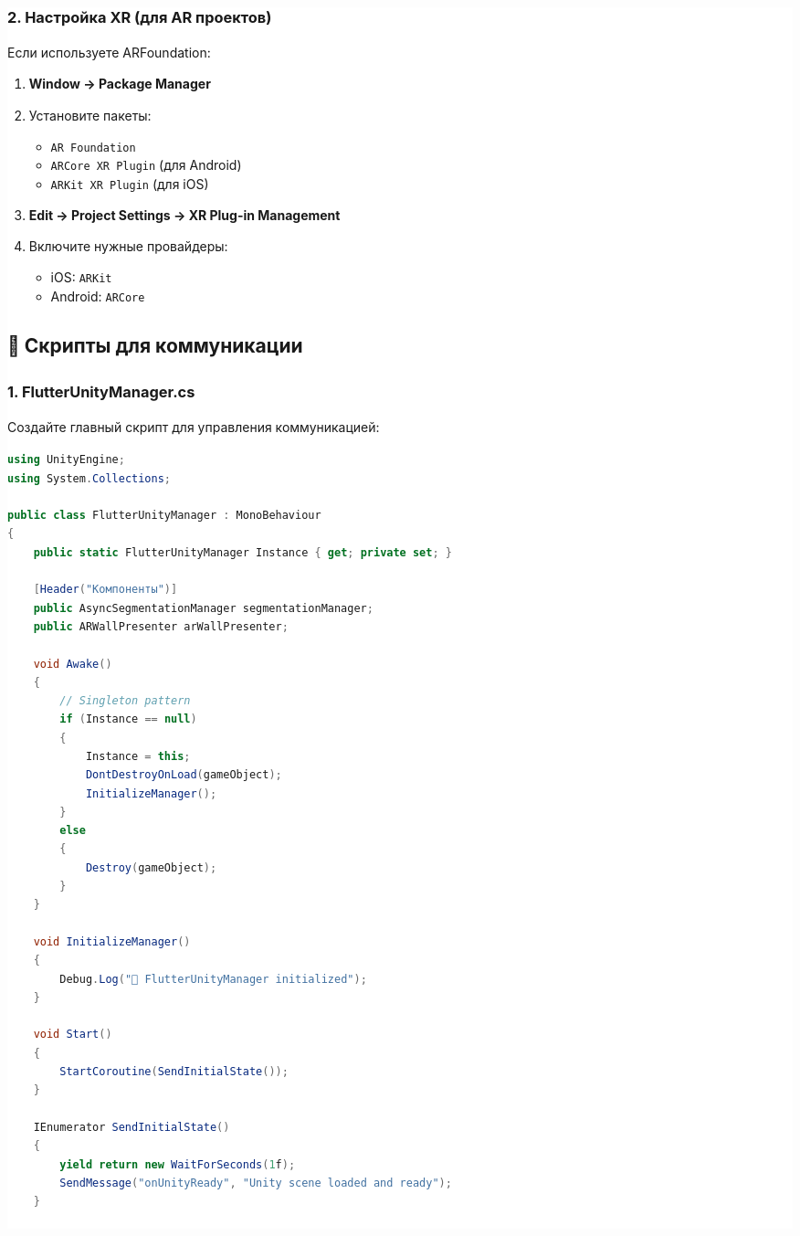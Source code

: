 ### 2. Настройка XR (для AR проектов)

Если используете ARFoundation:

1. **Window → Package Manager**
2. Установите пакеты:
   - `AR Foundation`
   - `ARCore XR Plugin` (для Android)
   - `ARKit XR Plugin` (для iOS)

3. **Edit → Project Settings → XR Plug-in Management**
4. Включите нужные провайдеры:
   - iOS: `ARKit`
   - Android: `ARCore`

## 📡 Скрипты для коммуникации

### 1. FlutterUnityManager.cs

Создайте главный скрипт для управления коммуникацией:

```csharp
using UnityEngine;
using System.Collections;

public class FlutterUnityManager : MonoBehaviour
{
    public static FlutterUnityManager Instance { get; private set; }
    
    [Header("Компоненты")]
    public AsyncSegmentationManager segmentationManager;
    public ARWallPresenter arWallPresenter;
    
    void Awake()
    {
        // Singleton pattern
        if (Instance == null)
        {
            Instance = this;
            DontDestroyOnLoad(gameObject);
            InitializeManager();
        }
        else
        {
            Destroy(gameObject);
        }
    }
    
    void InitializeManager()
    {
        Debug.Log("🔗 FlutterUnityManager initialized");
    }
    
    void Start()
    {
        StartCoroutine(SendInitialState());
    }
    
    IEnumerator SendInitialState()
    {
        yield return new WaitForSeconds(1f);
        SendMessage("onUnityReady", "Unity scene loaded and ready");
    }
    
```